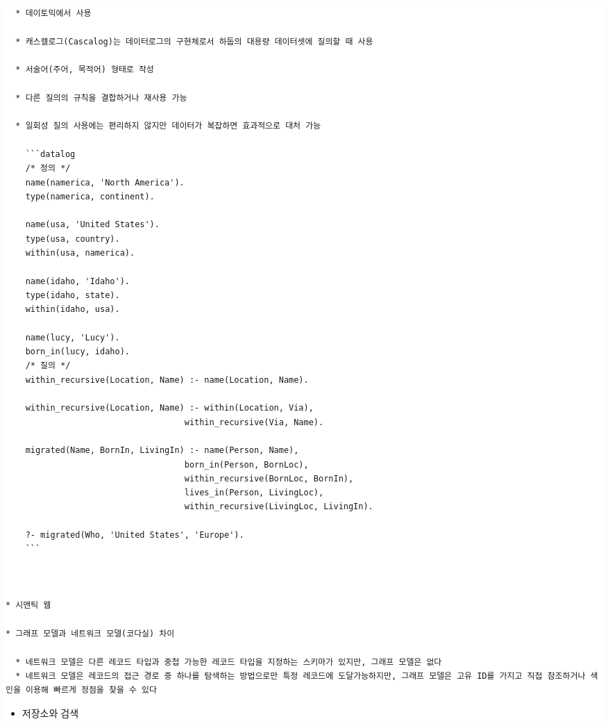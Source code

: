       * 데이토믹에서 사용
    
      * 캐스캘로그(Cascalog)는 데이터로그의 구현체로서 하둡의 대용량 데이터셋에 질의할 때 사용
    
      * 서술어(주어, 목적어) 형태로 작성
    
      * 다른 질의의 규칙을 결합하거나 재사용 가능
    
      * 일회성 질의 사용에는 편리하지 않지만 데이터가 복잡하면 효과적으로 대처 가능
    
        ```datalog
        /* 정의 */
        name(namerica, 'North America').
        type(namerica, continent).
        
        name(usa, 'United States').
        type(usa, country).
        within(usa, namerica).
        
        name(idaho, 'Idaho').
        type(idaho, state).
        within(idaho, usa).
        
        name(lucy, 'Lucy').
        born_in(lucy, idaho).
        /* 질의 */
        within_recursive(Location, Name) :- name(Location, Name).
        
        within_recursive(Location, Name) :- within(Location, Via),
        								within_recursive(Via, Name).
        								
        migrated(Name, BornIn, LivingIn) :- name(Person, Name),
        								born_in(Person, BornLoc),
        								within_recursive(BornLoc, BornIn),
        								lives_in(Person, LivingLoc),
        								within_recursive(LivingLoc, LivingIn).
        				
        ?- migrated(Who, 'United States', 'Europe').
        ```
    
        
    
    * 시맨틱 웹
    
    * 그래프 모델과 네트워크 모델(코다실) 차이
    
      * 네트워크 모델은 다른 레코드 타입과 중첩 가능한 레코드 타입을 지정하는 스키마가 있지만, 그래프 모델은 없다
      * 네트워크 모델은 레코드의 접근 경로 중 하나를 탐색하는 방법으로만 특정 레코드에 도달가능하지만, 그래프 모델은 고유 ID를 가지고 직접 참조하거나 색인을 이용해 빠르게 정점을 찾을 수 있다

* 저장소와 검색